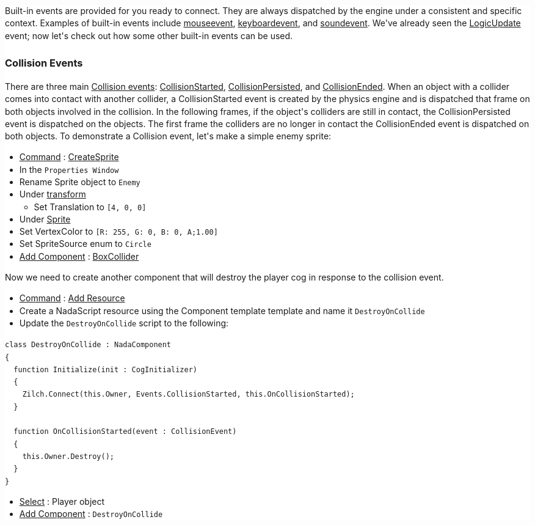 Built-in events are provided for you ready to connect. They are always dispatched by the engine under a consistent and specific context. Examples of built-in events include [mouseevent](https://github.com/ZilchEngine/ZilchDocs/blob/master/code_reference/class_reference/mouseevent.md), [keyboardevent](https://github.com/ZilchEngine/ZilchDocs/blob/master/code_reference/class_reference/keyboardevent.md), and [soundevent](https://github.com/ZilchEngine/ZilchDocs/blob/master/code_reference/class_reference/soundevent.md). We've already seen the [LogicUpdate](https://github.com/ZilchEngine/ZilchDocs/blob/master/code_reference/event_reference.md#logicupdate) event; now let's check out how some other built-in events can be used.

 ### Collision Events

There are three main [Collision events](https://github.com/ZilchEngine/ZilchDocs/blob/master/code_reference/class_reference/collisionevent.md): [CollisionStarted](https://github.com/ZilchEngine/ZilchDocs/blob/master/code_reference/event_reference.md#collisionstarted), [CollisionPersisted](https://github.com/ZilchEngine/ZilchDocs/blob/master/code_reference/event_reference.md#collisionpersisted), and [CollisionEnded](https://github.com/ZilchEngine/ZilchDocs/blob/master/code_reference/event_reference.md#collisionended). When an object with a collider comes into contact with another collider, a CollisionStarted event is created by the physics engine and is dispatched that frame on both objects involved in the collision. In the following frames, if the object's colliders are still in contact, the CollisionPersisted event is dispatched on the objects. The first frame the colliders are no longer in contact the CollisionEnded event is dispatched on both objects. To demonstrate a Collision event, let's make a simple enemy sprite:

- [ Command](https://github.com/ZilchEngine/ZilchDocs/blob/master/zilch_editor_documentation/zilchmanual/editor/editorcommands/commands.md) : [CreateSprite](https://github.com/ZilchEngine/ZilchDocs/blob/master/code_reference/command_reference.md#createsprite)
- In the `Properties Window`
 - Rename Sprite object to `Enemy`
 - Under [transform](https://github.com/ZilchEngine/ZilchDocs/blob/master/code_reference/class_reference/transform.md)
   - Set Translation  to `[4, 0, 0]`
 - Under [Sprite](https://github.com/ZilchEngine/ZilchDocs/blob/master/code_reference/class_reference/sprite.md)
  - Set VertexColor  to `[R: 255, G: 0, B: 0, A;1.00]`
  - Set SpriteSource enum to `Circle`
 - [Add Component](https://github.com/ZilchEngine/ZilchDocs/blob/master/zilch_editor_documentation/zilchmanual/editor/addremovecomponent.md) : [BoxCollider](https://github.com/ZilchEngine/ZilchDocs/blob/master/code_reference/class_reference/boxcollider.md)

Now we need to create another component that will destroy the player cog in response to the collision event.

- [ Command](https://github.com/ZilchEngine/ZilchDocs/blob/master/zilch_editor_documentation/zilchmanual/editor/editorcommands/commands.md) : [ Add Resource](https://github.com/ZilchEngine/ZilchDocs/blob/master/zilch_editor_documentation/zilchmanual/editor/editorcommands/resourceadding.md)
 - Create a NadaScript resource using the Component template template and name it `DestroyOnCollide`
- Update the `DestroyOnCollide` script to the following:

```lang=csharp, name=DestroyOnCollide
class DestroyOnCollide : NadaComponent
{
  function Initialize(init : CogInitializer)
  {
    Zilch.Connect(this.Owner, Events.CollisionStarted, this.OnCollisionStarted);
  }

  function OnCollisionStarted(event : CollisionEvent)
  {
    this.Owner.Destroy();
  }
}
```
- [ Select](https://github.com/ZilchEngine/ZilchDocs/blob/master/zilch_editor_documentation/zilchmanual/editor/editorcommands/selectobject.md) : Player object
 - [Add Component](https://github.com/ZilchEngine/ZilchDocs/blob/master/zilch_editor_documentation/zilchmanual/editor/addremovecomponent.md) : `DestroyOnCollide`